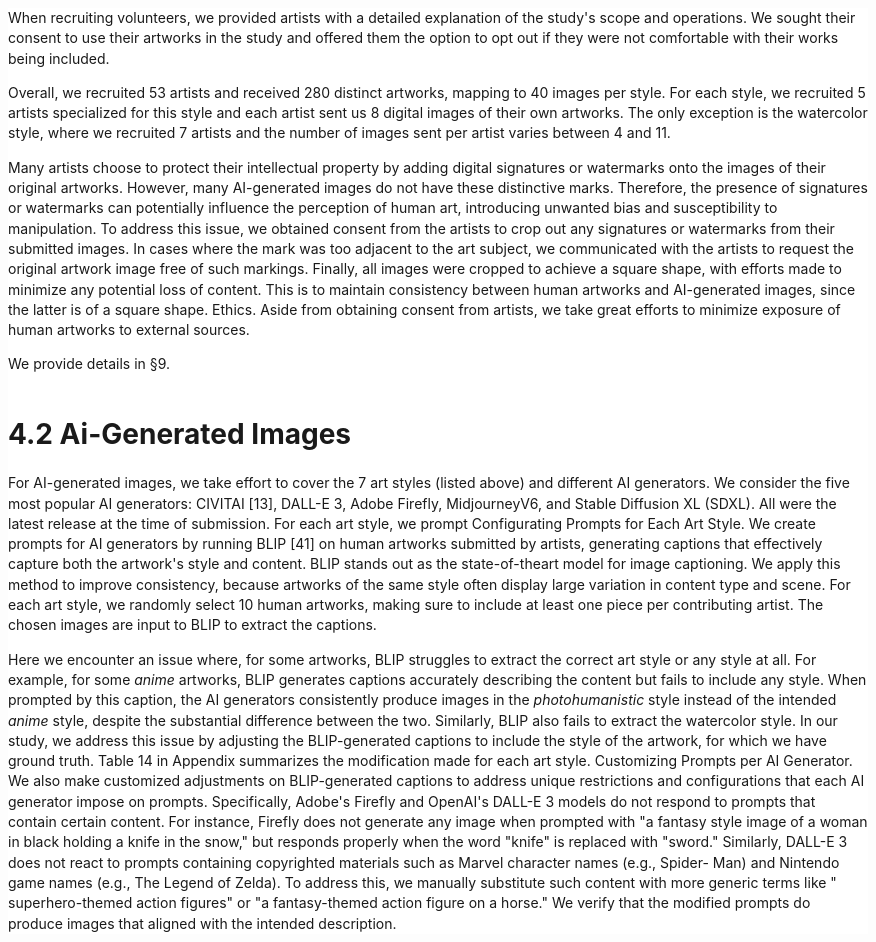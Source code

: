 When recruiting volunteers, we provided artists with a detailed explanation of the study's scope and operations. We sought their consent to use their artworks in the study and offered them the option to opt out if they were not comfortable with their works being included.

Overall, we recruited 53 artists and received 280 distinct artworks, mapping to 40 images per style. For each style, we recruited 5 artists specialized for this style and each artist sent us 8 digital images of their own artworks. The only exception is the watercolor style, where we recruited 7 artists and the number of images sent per artist varies between 4 and 11.

Many artists choose to protect their intellectual property by adding digital signatures or watermarks onto the images of their original artworks. However, many AI-generated images do not have these distinctive marks. Therefore, the presence of signatures or watermarks can potentially influence the perception of human art, introducing unwanted bias and susceptibility to manipulation. To address this issue, we obtained consent from the artists to crop out any signatures or watermarks from their submitted images. In cases where the mark was too adjacent to the art subject, we communicated with the artists to request the original artwork image free of such markings. Finally, all images were cropped to achieve a square shape, with efforts made to minimize any potential loss of content. This is to maintain consistency between human artworks and AI-generated images, since the latter is of a square shape. Ethics. Aside from obtaining consent from artists, we take great efforts to minimize exposure of human artworks to external sources.

We provide details in §9.

# 4.2 Ai-Generated Images

For AI-generated images, we take effort to cover the 7 art styles (listed above) and different AI generators. We consider the five most popular AI generators: CIVITAI [13], DALL-E 3, Adobe Firefly, MidjourneyV6, and Stable Diffusion XL (SDXL). All were the latest release at the time of submission. For each art style, we prompt Configurating Prompts for Each Art Style. We create prompts for AI generators by running BLIP [41] on human artworks submitted by artists, generating captions that effectively capture both the artwork's style and content. BLIP stands out as the state-of-theart model for image captioning. We apply this method to improve consistency, because artworks of the same style often display large variation in content type and scene. For each art style, we randomly select 10 human artworks, making sure to include at least one piece per contributing artist. The chosen images are input to BLIP to extract the captions.

Here we encounter an issue where, for some artworks, BLIP
struggles to extract the correct art style or any style at all. For example, for some *anime* artworks, BLIP generates captions accurately describing the content but fails to include any style. When prompted by this caption, the AI generators consistently produce images in the *photohumanistic* style instead of the intended *anime* style, despite the substantial difference between the two. Similarly, BLIP also fails to extract the watercolor style. In our study, we address this issue by adjusting the BLIP-generated captions to include the style of the artwork, for which we have ground truth. Table 14 in Appendix summarizes the modification made for each art style. Customizing Prompts per AI Generator. We also make customized adjustments on BLIP-generated captions to address unique restrictions and configurations that each AI generator impose on prompts. Specifically, Adobe's Firefly and OpenAI's DALL-E 3 models do not respond to prompts that contain certain content. For instance, Firefly does not generate any image when prompted with
"a fantasy style image of a woman in black holding a knife in the snow," but responds properly when the word "knife" is replaced with
"sword." Similarly, DALL-E 3 does not react to prompts containing copyrighted materials such as Marvel character names (e.g., Spider-
Man) and Nintendo game names (e.g., The Legend of Zelda). To address this, we manually substitute such content with more generic terms like " superhero-themed action figures" or "a fantasy-themed action figure on a horse." We verify that the modified prompts do produce images that aligned with the intended description.
